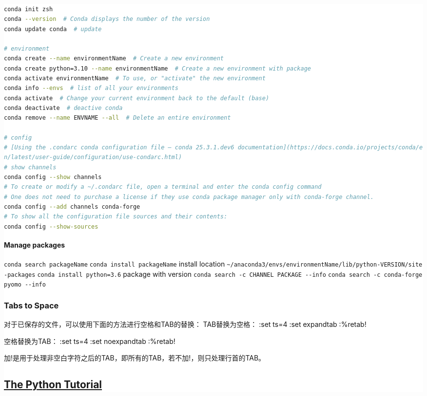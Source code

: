 ```sh
conda init zsh
conda --version  # Conda displays the number of the version
conda update conda  # update

# environment
conda create --name environmentName  # Create a new environment
conda create python=3.10 --name environmentName  # Create a new environment with package
conda activate environmentName  # To use, or "activate" the new environment
conda info --envs  # list of all your environments
conda activate  # Change your current environment back to the default (base)
conda deactivate  # deactive conda
conda remove --name ENVNAME --all  # Delete an entire environment

# config
# [Using the .condarc conda configuration file — conda 25.3.1.dev6 documentation](https://docs.conda.io/projects/conda/en/latest/user-guide/configuration/use-condarc.html)
# show channels
conda config --show channels
# To create or modify a ~/.condarc file, open a terminal and enter the conda config command
# One does not need to purchase a license if they use conda package manager only with conda-forge channel.
conda config --add channels conda-forge
# To show all the configuration file sources and their contents:
conda config --show-sources
```

#### Manage packages

`conda search packageName`
`conda install packageName` install location `~/anaconda3/envs/environmentName/lib/python-VERSION/site-packages`
`conda install python=3.6` package with version
`conda search -c CHANNEL PACKAGE --info` `conda search -c conda-forge pyomo --info`

### Tabs to Space

 对于已保存的文件，可以使用下面的方法进行空格和TAB的替换：
TAB替换为空格：
:set ts=4
:set expandtab
:%retab!

空格替换为TAB：
:set ts=4
:set noexpandtab
:%retab!

加!是用于处理非空白字符之后的TAB，即所有的TAB，若不加!，则只处理行首的TAB。

## [The Python Tutorial](https://docs.python.org/3.5/tutorial/ )
